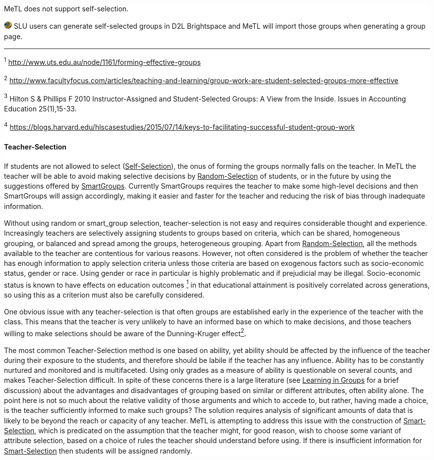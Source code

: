MeTL does not support self-selection.

![Saint Leo University](images/slu-16.png) SLU users can generate self-selected groups in D2L Brightspace and MeTL will import those groups when generating a group page.

<hr/>

<a name="footnote-b1"><sup>1</sup></a> <a href="http://www.uts.edu.au/node/1161/forming-effective-groups" target="_blank">http://www.uts.edu.au/node/1161/forming-effective-groups</a>

<a name="footnote-b2"><sup>2</sup></a> <a href="http://www.facultyfocus.com/articles/teaching-and-learning/group-work-are-student-selected-groups-more-effective" target="_blank">http://www.facultyfocus.com/articles/teaching-and-learning/group-work-are-student-selected-groups-more-effective</a>

<a name="footnote-b3"><sup>3</sup></a> Hilton S & Phillips F 2010 Instructor-Assigned and Student-Selected Groups: A View from the Inside. Issues in Accounting Education 25(1),15-33.

<a name="footnote-b4"><sup>4</sup></a> <a href="https://blogs.harvard.edu/hlscasestudies/2015/07/14/keys-to-facilitating-successful-student-group-work" target="_blank">https://blogs.harvard.edu/hlscasestudies/2015/07/14/keys-to-facilitating-successful-student-group-work</a>

#### Teacher-Selection

If students are not allowed to select ([Self-Selection](#self-selection)), the onus of forming the groups normally falls on the teacher. In MeTL the teacher will be able to avoid making selective decisions by [Random-Selection](#random-selection) of students, or in the future by using the suggestions offered by [SmartGroups](guide-groups.html#smartgroups). Currently SmartGroups requires the teacher to make some high-level decisions and then SmartGroups will assign accordingly, making it easier and faster for the teacher and reducing the risk of bias through inadequate information.

Without using random or smart_group selection, teacher-selection is not easy and requires considerable thought and experience. Increasingly teachers are selectively assigning students to groups based on criteria, which can be shared, homogeneous grouping, or balanced and spread among the groups, heterogeneous grouping. Apart from [Random-Selection](#random-selection), all the methods available to the teacher are contentious for various reasons. However, not often considered is the problem of whether the teacher has enough information to apply selection criteria unless those criteria are based on exogenous factors such as socio-economic status, gender or race. Using gender or race in particular is highly problematic and if prejudicial may be illegal. Socio-economic status is known to have effects on education outcomes <a href="#footnote-c1"><sup>1</sup></a> in that educational attainment is positively correlated across generations, so using this as a criterion must also be carefully considered.

One obvious issue with any teacher-selection is that often groups are established early in the experience of the teacher with the class. This means that the teacher is very unlikely to have an informed base on which to make decisions, and those teachers willing to make selections should be aware of the Dunning-Kruger effect<a href="#footnote-c2"><sup>2</sup></a>.

The most common Teacher-Selection method is one based on ability, yet ability should be affected by the influence of the teacher during their exposure to the students, and therefore should be labile if the teacher has any influence. Ability has to be constantly nurtured and monitored and is multifaceted. Using only grades as a measure of ability is questionable on several counts, and makes Teacher-Selection difficult. In spite of these concerns there is a large literature (see [Learning in Groups](#learning-in-groups) for a brief discussion) about the advantages and disadvantages of grouping based on similar or different attributes, often ability alone. The point here is not so much about the relative validity of those arguments and which to accede to, but rather, having made a choice, is the teacher sufficiently informed to make such groups? The solution requires analysis of significant amounts of data that is likely to be beyond the reach or capacity of any teacher. MeTL is attempting to address this issue with the construction of [Smart-Selection](#smart-selection), which is predicated on the assumption that the teacher might, for good reason, wish to choose some variant of attribute selection, based on a choice of rules the teacher should understand before using. If there is insufficient information for [Smart-Selection](#smart-selection) then students will be assigned randomly.
